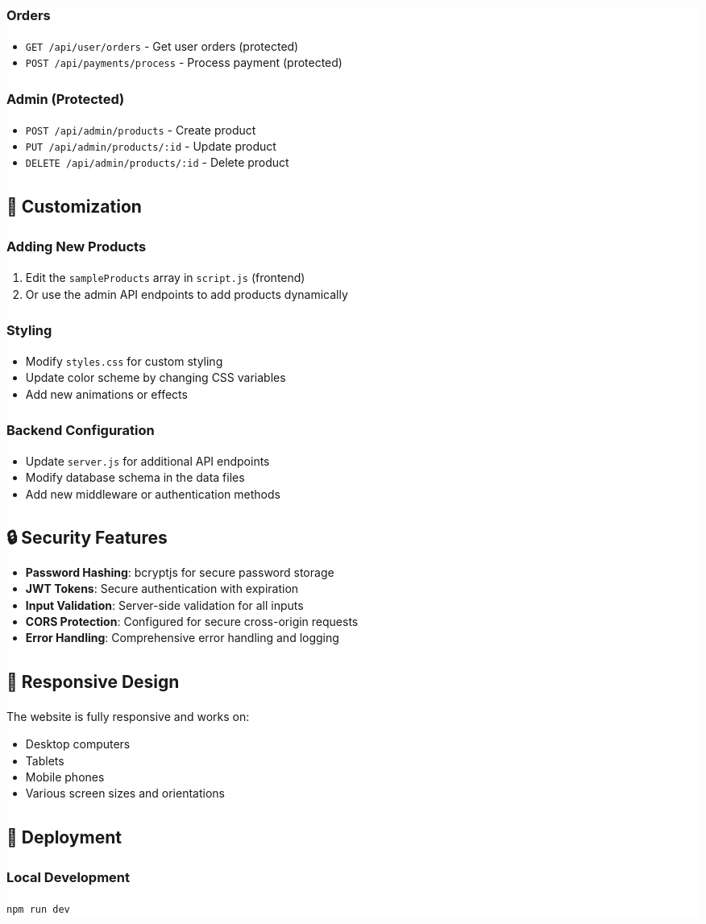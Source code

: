 ### Orders
- `GET /api/user/orders` - Get user orders (protected)
- `POST /api/payments/process` - Process payment (protected)

### Admin (Protected)
- `POST /api/admin/products` - Create product
- `PUT /api/admin/products/:id` - Update product
- `DELETE /api/admin/products/:id` - Delete product

## 🎨 Customization

### Adding New Products
1. Edit the `sampleProducts` array in `script.js` (frontend)
2. Or use the admin API endpoints to add products dynamically

### Styling
- Modify `styles.css` for custom styling
- Update color scheme by changing CSS variables
- Add new animations or effects

### Backend Configuration
- Update `server.js` for additional API endpoints
- Modify database schema in the data files
- Add new middleware or authentication methods

## 🔒 Security Features

- **Password Hashing**: bcryptjs for secure password storage
- **JWT Tokens**: Secure authentication with expiration
- **Input Validation**: Server-side validation for all inputs
- **CORS Protection**: Configured for secure cross-origin requests
- **Error Handling**: Comprehensive error handling and logging

## 📱 Responsive Design

The website is fully responsive and works on:
- Desktop computers
- Tablets
- Mobile phones
- Various screen sizes and orientations

## 🚀 Deployment

### Local Development
```bash
npm run dev
```
